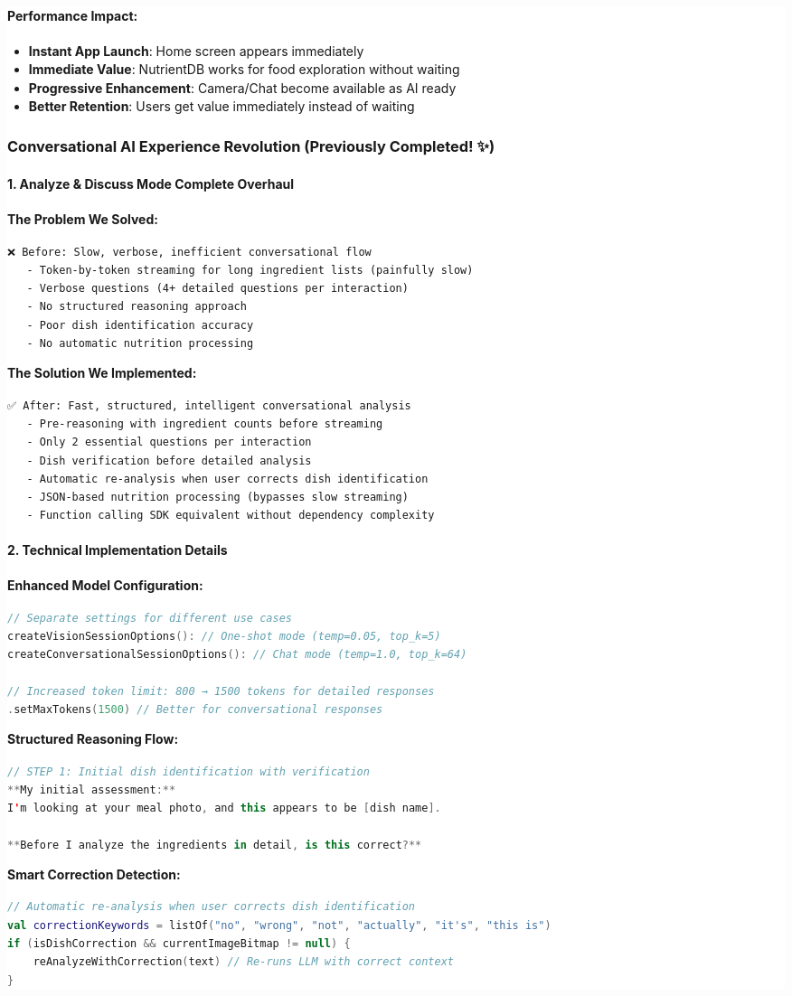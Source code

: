 #### **Performance Impact:**
- **Instant App Launch**: Home screen appears immediately
- **Immediate Value**: NutrientDB works for food exploration without waiting
- **Progressive Enhancement**: Camera/Chat become available as AI ready
- **Better Retention**: Users get value immediately instead of waiting

### Conversational AI Experience Revolution (Previously Completed! ✨)

#### 1. **Analyze & Discuss Mode Complete Overhaul**

**The Problem We Solved:**
```
❌ Before: Slow, verbose, inefficient conversational flow
   - Token-by-token streaming for long ingredient lists (painfully slow)
   - Verbose questions (4+ detailed questions per interaction)
   - No structured reasoning approach
   - Poor dish identification accuracy
   - No automatic nutrition processing
```

**The Solution We Implemented:**
```
✅ After: Fast, structured, intelligent conversational analysis
   - Pre-reasoning with ingredient counts before streaming
   - Only 2 essential questions per interaction
   - Dish verification before detailed analysis
   - Automatic re-analysis when user corrects dish identification
   - JSON-based nutrition processing (bypasses slow streaming)
   - Function calling SDK equivalent without dependency complexity
```

#### 2. **Technical Implementation Details**

**Enhanced Model Configuration:**
```kotlin
// Separate settings for different use cases
createVisionSessionOptions(): // One-shot mode (temp=0.05, top_k=5) 
createConversationalSessionOptions(): // Chat mode (temp=1.0, top_k=64)

// Increased token limit: 800 → 1500 tokens for detailed responses
.setMaxTokens(1500) // Better for conversational responses
```

**Structured Reasoning Flow:**
```kotlin
// STEP 1: Initial dish identification with verification
**My initial assessment:**
I'm looking at your meal photo, and this appears to be [dish name].

**Before I analyze the ingredients in detail, is this correct?**
```

**Smart Correction Detection:**
```kotlin
// Automatic re-analysis when user corrects dish identification
val correctionKeywords = listOf("no", "wrong", "not", "actually", "it's", "this is")
if (isDishCorrection && currentImageBitmap != null) {
    reAnalyzeWithCorrection(text) // Re-runs LLM with correct context
}
```
